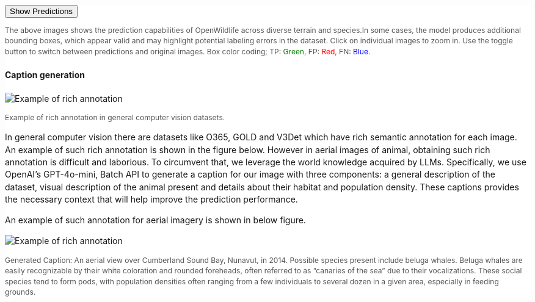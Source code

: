   </div>

</div>


<div id="gallery1-container" class="text-center mt-3">
  <button class="toggle-button btn btn-primary btn-sm" data-gallery="gallery1" data-toggled="false">Show Predictions</button>
</div>


<div class="gallery-caption text-center mt-3">
  <p style="font-size: 12px; color: #555;">
    The above images shows the prediction capabilities of OpenWildlife across diverse terrain and species.In some cases, the model produces additional bounding boxes, which appear valid and may highlight potential labeling errors in the dataset. Click on individual images to zoom in. Use the toggle button to switch between predictions and original images. Box color coding; TP: <span style="color: green;">Green</span>, FP: <span style="color: red;">Red</span>, FN: <span style="color: blue;">Blue</span>.
  </p>
</div>










#### Caption generation


<div class="project-gallery row text-center">
    <div class="col-sm mt-3 mt-md-0">
        <img src="{{ 'assets/img/project4/rich_annotation.png' | relative_url }}" alt="Example of rich annotation" data-title="Example of rich annotation" class="img-fluid rounded z-depth-1" style="width: 40%; height: auto;">
    </div>
</div>
<div class="caption">
<p style="font-size: 12px; color: #555;">
  Example of rich annotation in general computer vision datasets.
</p>
</div>

In general computer vision there are datasets like O365, GOLD and V3Det which have rich semantic annotation for each image. An example of such rich annotation is shown in the figure below. However in aerial images of animal, obtaining such rich annotation is difficult and laborious. To circumvent that, we leverage the world knowledge acquired by LLMs. Specifically, we use OpenAI’s GPT-4o-mini, Batch API to generate a caption for our image with three components: a general description of the dataset, visual description of the animal present and details about their habitat and population density. These captions provides the necessary context that will help improve the prediction performance.

An example of such annotation for aerial imagery is shown in below figure.

<div class="project-gallery row text-center">
    <div class="col-sm mt-3 mt-md-0">
        <img src="{{ 'assets/img/project4/140803_Cam2_00456.png' | relative_url }}" alt="Example of rich annotation" data-title="Example of rich annotation" class="img-fluid rounded z-depth-1" style="width: 60%; height: auto;">
    </div>
</div>
<div class="caption">
<p style="font-size: 12px; color: #555;">
  Generated Caption: An aerial view over Cumberland Sound Bay, Nunavut, in 2014. Possible species
present include beluga whales. Beluga whales are easily recognizable by their white
coloration and rounded foreheads, often referred to as ”canaries of the sea” due to
their vocalizations. These social species tend to form pods, with population densities
often ranging from a few individuals to several dozen in a given area, especially in
feeding grounds.
</p>
</div>
